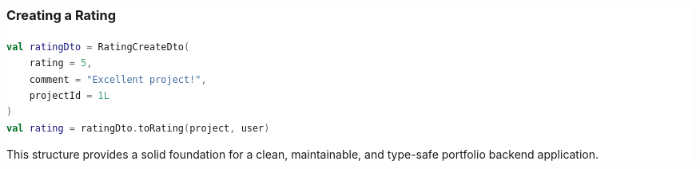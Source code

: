 ### Creating a Rating

```kotlin
val ratingDto = RatingCreateDto(
    rating = 5,
    comment = "Excellent project!",
    projectId = 1L
)
val rating = ratingDto.toRating(project, user)
```

This structure provides a solid foundation for a clean, maintainable, and type-safe portfolio backend application.
